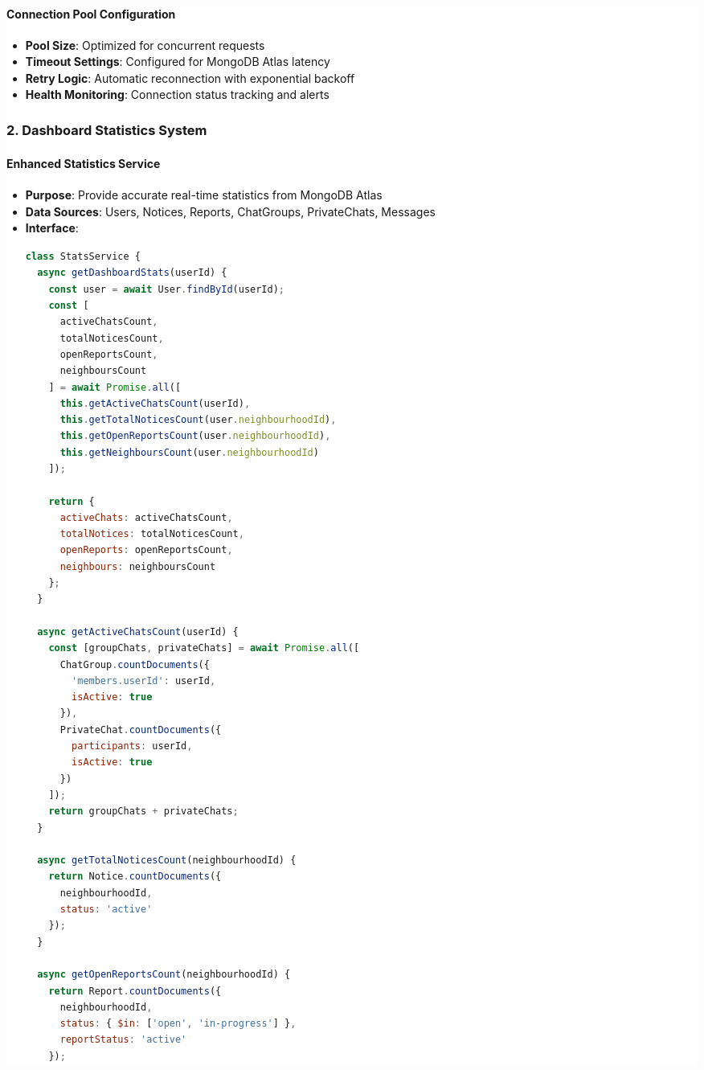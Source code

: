 #### Connection Pool Configuration
- **Pool Size**: Optimized for concurrent requests
- **Timeout Settings**: Configured for MongoDB Atlas latency
- **Retry Logic**: Automatic reconnection with exponential backoff
- **Health Monitoring**: Connection status tracking and alerts

### 2. Dashboard Statistics System

#### Enhanced Statistics Service
- **Purpose**: Provide accurate real-time statistics from MongoDB Atlas
- **Data Sources**: Users, Notices, Reports, ChatGroups, PrivateChats, Messages
- **Interface**:
  ```javascript
  class StatsService {
    async getDashboardStats(userId) {
      const user = await User.findById(userId);
      const [
        activeChatsCount,
        totalNoticesCount,
        openReportsCount,
        neighboursCount
      ] = await Promise.all([
        this.getActiveChatsCount(userId),
        this.getTotalNoticesCount(user.neighbourhoodId),
        this.getOpenReportsCount(user.neighbourhoodId),
        this.getNeighboursCount(user.neighbourhoodId)
      ]);
      
      return {
        activeChats: activeChatsCount,
        totalNotices: totalNoticesCount,
        openReports: openReportsCount,
        neighbours: neighboursCount
      };
    }
    
    async getActiveChatsCount(userId) {
      const [groupChats, privateChats] = await Promise.all([
        ChatGroup.countDocuments({
          'members.userId': userId,
          isActive: true
        }),
        PrivateChat.countDocuments({
          participants: userId,
          isActive: true
        })
      ]);
      return groupChats + privateChats;
    }
    
    async getTotalNoticesCount(neighbourhoodId) {
      return Notice.countDocuments({
        neighbourhoodId,
        status: 'active'
      });
    }
    
    async getOpenReportsCount(neighbourhoodId) {
      return Report.countDocuments({
        neighbourhoodId,
        status: { $in: ['open', 'in-progress'] },
        reportStatus: 'active'
      });
  ```